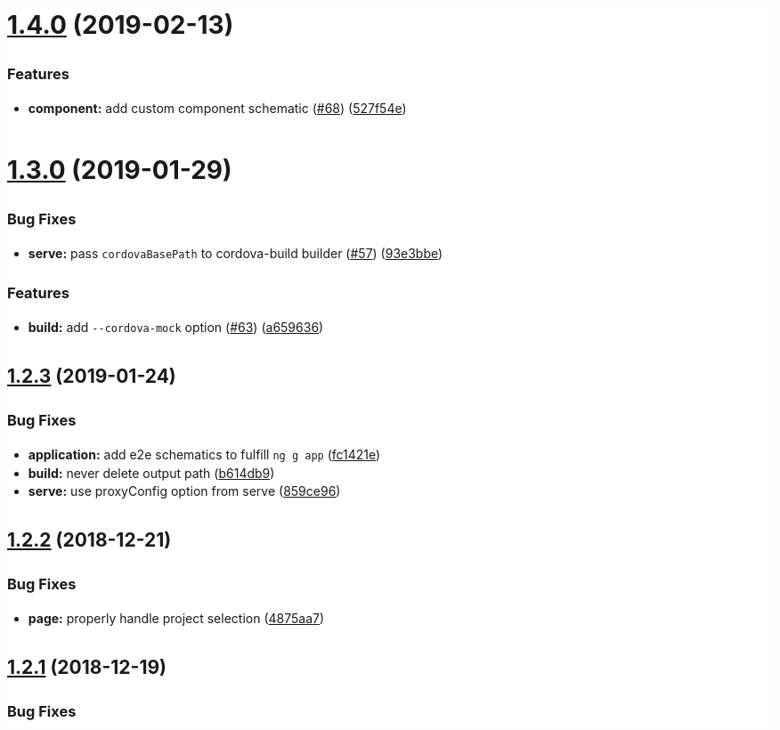 # [1.4.0](https://github.com/ionic-team/angular-toolkit/compare/v1.3.0...v1.4.0) (2019-02-13)


### Features

* **component:** add custom component schematic ([#68](https://github.com/ionic-team/angular-toolkit/issues/68)) ([527f54e](https://github.com/ionic-team/angular-toolkit/commit/527f54e))

# [1.3.0](https://github.com/ionic-team/angular-toolkit/compare/v1.2.3...v1.3.0) (2019-01-29)


### Bug Fixes

* **serve:** pass `cordovaBasePath` to cordova-build builder ([#57](https://github.com/ionic-team/angular-toolkit/issues/57)) ([93e3bbe](https://github.com/ionic-team/angular-toolkit/commit/93e3bbe))


### Features

* **build:** add `--cordova-mock` option ([#63](https://github.com/ionic-team/angular-toolkit/issues/63)) ([a659636](https://github.com/ionic-team/angular-toolkit/commit/a659636))

## [1.2.3](https://github.com/ionic-team/angular-toolkit/compare/v1.2.2...v1.2.3) (2019-01-24)


### Bug Fixes

* **application:** add e2e schematics to fulfill `ng g app` ([fc1421e](https://github.com/ionic-team/angular-toolkit/commit/fc1421e))
* **build:** never delete output path ([b614db9](https://github.com/ionic-team/angular-toolkit/commit/b614db9))
* **serve:** use proxyConfig option from serve ([859ce96](https://github.com/ionic-team/angular-toolkit/commit/859ce96))

## [1.2.2](https://github.com/ionic-team/angular-toolkit/compare/v1.2.1...v1.2.2) (2018-12-21)


### Bug Fixes

* **page:** properly handle project selection ([4875aa7](https://github.com/ionic-team/angular-toolkit/commit/4875aa7))

## [1.2.1](https://github.com/ionic-team/angular-toolkit/compare/v1.2.0...v1.2.1) (2018-12-19)


### Bug Fixes
